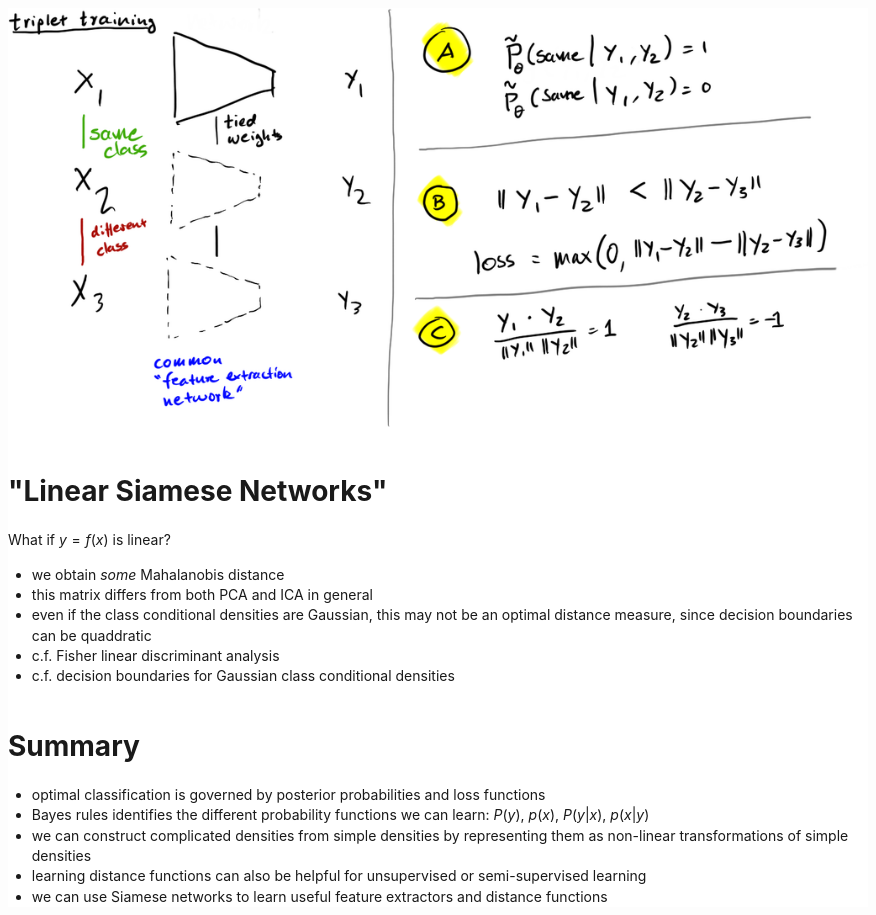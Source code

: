 ![](Figures/siamese-training.png)

# "Linear Siamese Networks"

What if $y = f(x)$ is linear?

- we obtain _some_ Mahalanobis distance
- this matrix differs from both PCA and ICA in general
- even if the class conditional densities are Gaussian, this may not be an optimal distance measure, since decision boundaries can be quaddratic
- c.f. Fisher linear discriminant analysis
- c.f. decision boundaries for Gaussian class conditional densities

# Summary

- optimal classification is governed by posterior probabilities and loss functions
- Bayes rules identifies the different probability functions we can learn: $P(y)$, $p(x)$, $P(y|x)$, $p(x|y)$
- we can construct complicated densities from simple densities by representing them as non-linear transformations of simple densities
- learning distance functions can also be helpful for unsupervised or semi-supervised learning
- we can use Siamese networks to learn useful feature extractors and distance functions